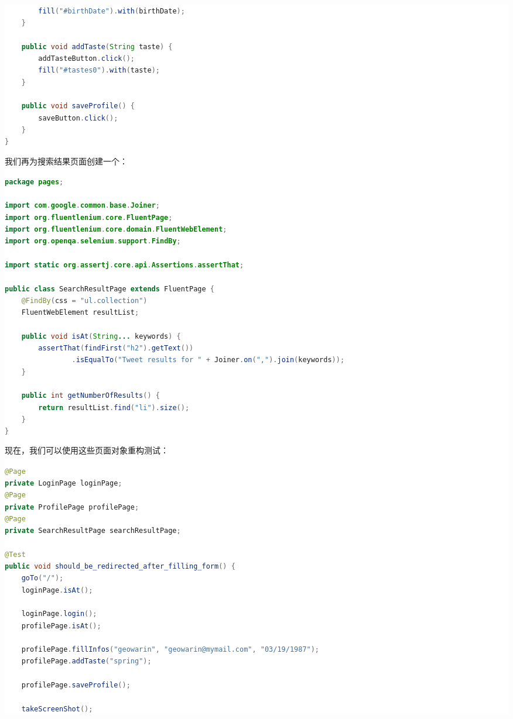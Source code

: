 ```java
        fill("#birthDate").with(birthDate);
    }

    public void addTaste(String taste) {
        addTasteButton.click();
        fill("#tastes0").with(taste);
    }

    public void saveProfile() {
        saveButton.click();
    }
}
```

我们再为搜索结果页面创建一个：

```java
package pages;

import com.google.common.base.Joiner;
import org.fluentlenium.core.FluentPage;
import org.fluentlenium.core.domain.FluentWebElement;
import org.openqa.selenium.support.FindBy;

import static org.assertj.core.api.Assertions.assertThat;

public class SearchResultPage extends FluentPage {
    @FindBy(css = "ul.collection")
    FluentWebElement resultList;

    public void isAt(String... keywords) {
        assertThat(findFirst("h2").getText())
                .isEqualTo("Tweet results for " + Joiner.on(",").join(keywords));
    }

    public int getNumberOfResults() {
        return resultList.find("li").size();
    }
}
```

现在，我们可以使用这些页面对象重构测试：

```java
@Page
private LoginPage loginPage;
@Page
private ProfilePage profilePage;
@Page
private SearchResultPage searchResultPage;

@Test
public void should_be_redirected_after_filling_form() {
    goTo("/");
    loginPage.isAt();

    loginPage.login();
    profilePage.isAt();

    profilePage.fillInfos("geowarin", "geowarin@mymail.com", "03/19/1987");
    profilePage.addTaste("spring");

    profilePage.saveProfile();

    takeScreenShot();
```